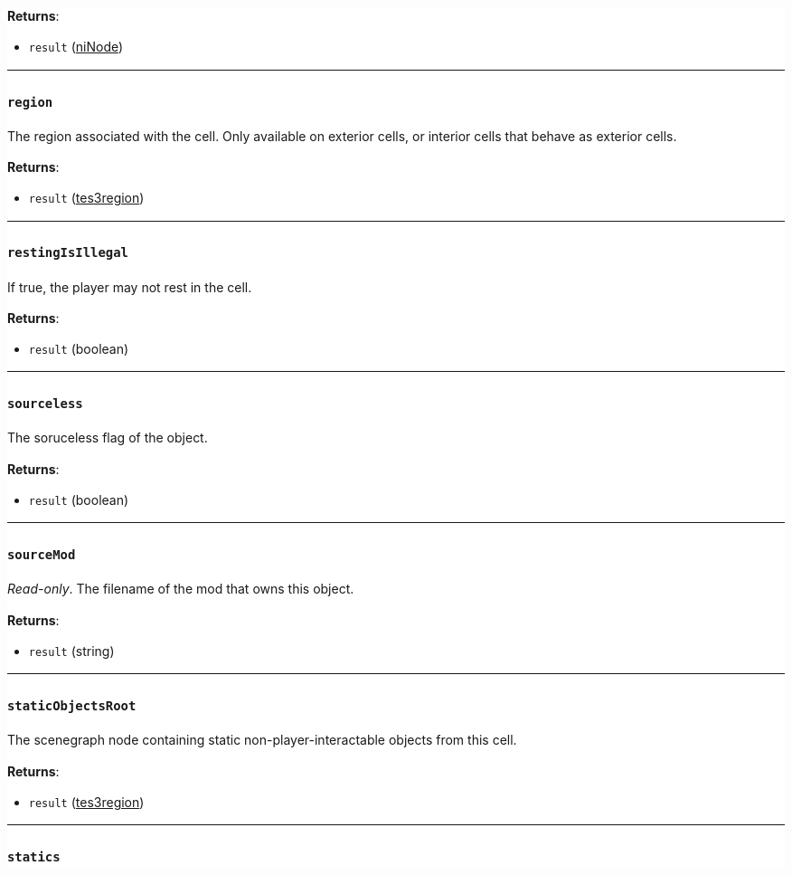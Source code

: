 **Returns**:

* `result` ([niNode](../../types/niNode))

***

### `region`

The region associated with the cell. Only available on exterior cells, or interior cells that behave as exterior cells.

**Returns**:

* `result` ([tes3region](../../types/tes3region))

***

### `restingIsIllegal`

If true, the player may not rest in the cell.

**Returns**:

* `result` (boolean)

***

### `sourceless`

The soruceless flag of the object.

**Returns**:

* `result` (boolean)

***

### `sourceMod`

*Read-only*. The filename of the mod that owns this object.

**Returns**:

* `result` (string)

***

### `staticObjectsRoot`

The scenegraph node containing static non-player-interactable objects from this cell.

**Returns**:

* `result` ([tes3region](../../types/tes3region))

***

### `statics`
